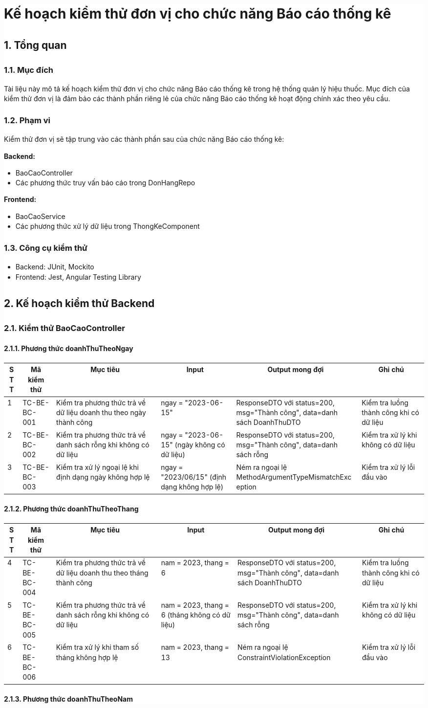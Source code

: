 # Kế hoạch kiểm thử đơn vị cho chức năng Báo cáo thống kê

## 1. Tổng quan

### 1.1. Mục đích
Tài liệu này mô tả kế hoạch kiểm thử đơn vị cho chức năng Báo cáo thống kê trong hệ thống quản lý hiệu thuốc. Mục đích của kiểm thử đơn vị là đảm bảo các thành phần riêng lẻ của chức năng Báo cáo thống kê hoạt động chính xác theo yêu cầu.

### 1.2. Phạm vi
Kiểm thử đơn vị sẽ tập trung vào các thành phần sau của chức năng Báo cáo thống kê:

**Backend:**
- BaoCaoController
- Các phương thức truy vấn báo cáo trong DonHangRepo

**Frontend:**
- BaoCaoService
- Các phương thức xử lý dữ liệu trong ThongKeComponent

### 1.3. Công cụ kiểm thử
- Backend: JUnit, Mockito
- Frontend: Jest, Angular Testing Library

## 2. Kế hoạch kiểm thử Backend

### 2.1. Kiểm thử BaoCaoController

#### 2.1.1. Phương thức doanhThuTheoNgay

| STT | Mã kiểm thử | Mục tiêu | Input | Output mong đợi | Ghi chú |
|-----|-------------|----------|-------|----------------|---------|
| 1 | TC-BE-BC-001 | Kiểm tra phương thức trả về dữ liệu doanh thu theo ngày thành công | ngay = "2023-06-15" | ResponseDTO với status=200, msg="Thành công", data=danh sách DoanhThuDTO | Kiểm tra luồng thành công khi có dữ liệu |
| 2 | TC-BE-BC-002 | Kiểm tra phương thức trả về danh sách rỗng khi không có dữ liệu | ngay = "2023-06-15" (ngày không có dữ liệu) | ResponseDTO với status=200, msg="Thành công", data=danh sách rỗng | Kiểm tra xử lý khi không có dữ liệu |
| 3 | TC-BE-BC-003 | Kiểm tra xử lý ngoại lệ khi định dạng ngày không hợp lệ | ngay = "2023/06/15" (định dạng không hợp lệ) | Ném ra ngoại lệ MethodArgumentTypeMismatchException | Kiểm tra xử lý lỗi đầu vào |

#### 2.1.2. Phương thức doanhThuTheoThang

| STT | Mã kiểm thử | Mục tiêu | Input | Output mong đợi | Ghi chú |
|-----|-------------|----------|-------|----------------|---------|
| 4 | TC-BE-BC-004 | Kiểm tra phương thức trả về dữ liệu doanh thu theo tháng thành công | nam = 2023, thang = 6 | ResponseDTO với status=200, msg="Thành công", data=danh sách DoanhThuDTO | Kiểm tra luồng thành công khi có dữ liệu |
| 5 | TC-BE-BC-005 | Kiểm tra phương thức trả về danh sách rỗng khi không có dữ liệu | nam = 2023, thang = 6 (tháng không có dữ liệu) | ResponseDTO với status=200, msg="Thành công", data=danh sách rỗng | Kiểm tra xử lý khi không có dữ liệu |
| 6 | TC-BE-BC-006 | Kiểm tra xử lý khi tham số tháng không hợp lệ | nam = 2023, thang = 13 | Ném ra ngoại lệ ConstraintViolationException | Kiểm tra xử lý lỗi đầu vào |

#### 2.1.3. Phương thức doanhThuTheoNam
